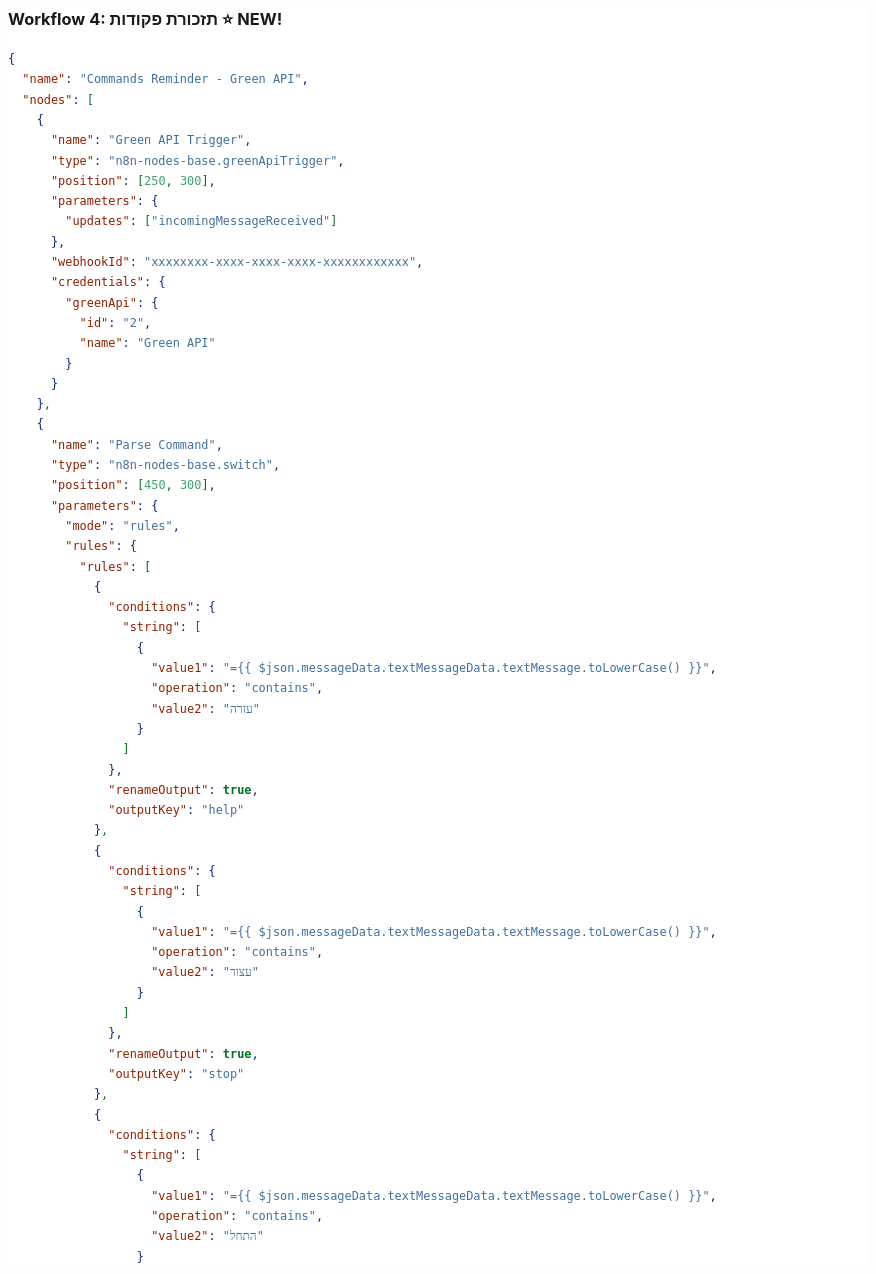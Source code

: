 
### Workflow 4: **תזכורת פקודות** ⭐ NEW!

```json
{
  "name": "Commands Reminder - Green API",
  "nodes": [
    {
      "name": "Green API Trigger",
      "type": "n8n-nodes-base.greenApiTrigger",
      "position": [250, 300],
      "parameters": {
        "updates": ["incomingMessageReceived"]
      },
      "webhookId": "xxxxxxxx-xxxx-xxxx-xxxx-xxxxxxxxxxxx",
      "credentials": {
        "greenApi": {
          "id": "2",
          "name": "Green API"
        }
      }
    },
    {
      "name": "Parse Command",
      "type": "n8n-nodes-base.switch",
      "position": [450, 300],
      "parameters": {
        "mode": "rules",
        "rules": {
          "rules": [
            {
              "conditions": {
                "string": [
                  {
                    "value1": "={{ $json.messageData.textMessageData.textMessage.toLowerCase() }}",
                    "operation": "contains",
                    "value2": "עזרה"
                  }
                ]
              },
              "renameOutput": true,
              "outputKey": "help"
            },
            {
              "conditions": {
                "string": [
                  {
                    "value1": "={{ $json.messageData.textMessageData.textMessage.toLowerCase() }}",
                    "operation": "contains",
                    "value2": "עצור"
                  }
                ]
              },
              "renameOutput": true,
              "outputKey": "stop"
            },
            {
              "conditions": {
                "string": [
                  {
                    "value1": "={{ $json.messageData.textMessageData.textMessage.toLowerCase() }}",
                    "operation": "contains",
                    "value2": "התחל"
                  }
```